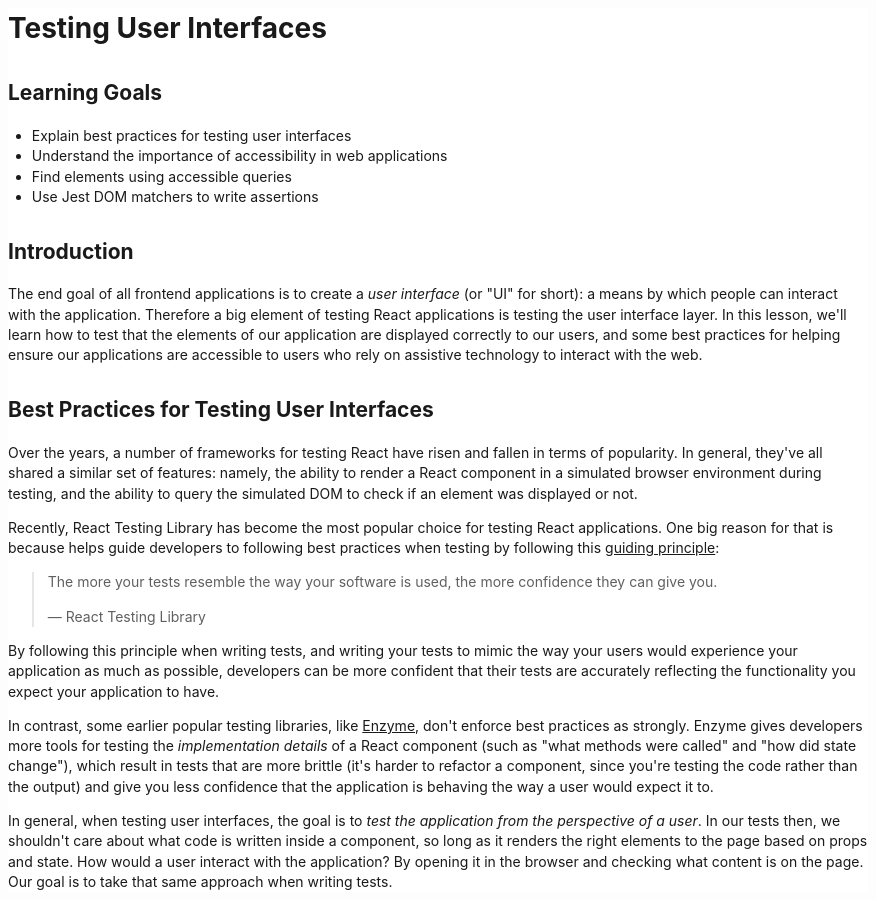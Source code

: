 # Testing User Interfaces

## Learning Goals

- Explain best practices for testing user interfaces
- Understand the importance of accessibility in web applications
- Find elements using accessible queries
- Use Jest DOM matchers to write assertions

## Introduction

The end goal of all frontend applications is to create a _user interface_ (or
"UI" for short): a means by which people can interact with the application.
Therefore a big element of testing React applications is testing the user
interface layer. In this lesson, we'll learn how to test that the elements of
our application are displayed correctly to our users, and some best practices
for helping ensure our applications are accessible to users who rely on
assistive technology to interact with the web.

## Best Practices for Testing User Interfaces

Over the years, a number of frameworks for testing React have risen and fallen
in terms of popularity. In general, they've all shared a similar set of
features: namely, the ability to render a React component in a simulated browser
environment during testing, and the ability to query the simulated DOM to check
if an element was displayed or not.

Recently, React Testing Library has become the most popular choice for testing
React applications. One big reason for that is because helps guide developers to
following best practices when testing by following this [guiding
principle][guiding principles]:

> The more your tests resemble the way your software is used, the more
> confidence they can give you.
>
> — React Testing Library

By following this principle when writing tests, and writing your tests to mimic
the way your users would experience your application as much as possible,
developers can be more confident that their tests are accurately reflecting the
functionality you expect your application to have.

In contrast, some earlier popular testing libraries, like [Enzyme][enzyme],
don't enforce best practices as strongly. Enzyme gives developers more tools for
testing the _implementation details_ of a React component (such as "what methods
were called" and "how did state change"), which result in tests that are more
brittle (it's harder to refactor a component, since you're testing the code
rather than the output) and give you less confidence that the application is
behaving the way a user would expect it to.

In general, when testing user interfaces, the goal is to _test the application
from the perspective of a user_. In our tests then, we shouldn't care about what
code is written inside a component, so long as it renders the right elements to
the page based on props and state. How would a user interact with the
application? By opening it in the browser and checking what content is on the
page. Our goal is to take that same approach when writing tests.


[guiding principles]: https://testing-library.com/docs/guiding-principles
[enzyme]: https://enzymejs.github.io/enzyme/
[w3c accessibility]: https://www.w3.org/WAI/fundamentals/accessibility-intro/
[query methods]: https://testing-library.com/docs/queries/about
[by-role]: https://testing-library.com/docs/queries/byrole/
[a tag]: https://developer.mozilla.org/en-US/docs/Web/HTML/Element/a#properties
[jest dom]: https://github.com/testing-library/jest-dom#custom-matchers